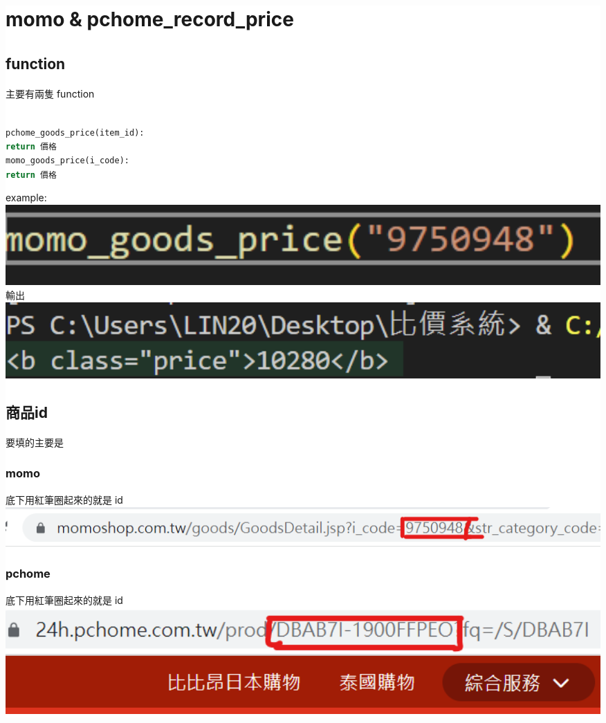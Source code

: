 # momo & pchome_record_price

## function
主要有兩隻 function    
``` python 

pchome_goods_price(item_id):  
return 價格
momo_goods_price(i_code):
return 價格
```
example:   
<img src="image\example_code.png" width="100%" />
輸出  
<img src="image\example_solution.png" width="100%" />

## 商品id
要填的主要是
### momo
底下用紅筆圈起來的就是 id
<img src="image\momoidpicture.png" width="100%" />

### pchome 
底下用紅筆圈起來的就是 id
<img src="image\pchome.png" width="100%" />